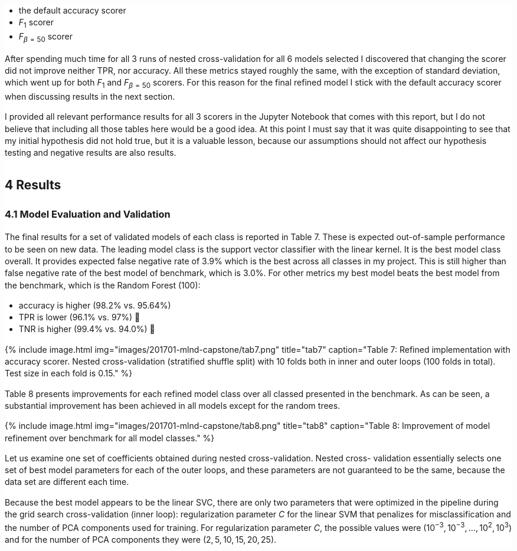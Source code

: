 - the default accuracy scorer
- $F_1$ scorer
- $F_{\beta=50}$ scorer

After spending much time for all 3 runs of nested cross-validation for all 6 models selected I discovered that changing the scorer did not improve neither TPR, nor accuracy. All these metrics stayed roughly the same, with the exception of standard deviation, which went up for both $F_1$ and $F_{\beta=50}$ scorers. For this reason for the final refined model I stick with the default accuracy scorer when discussing results in the next section.

I provided all relevant performance results for all 3 scorers in the Jupyter Notebook that comes with this report, but I do not believe that including all those tables here would be a good idea. At this point I must say that it was quite disappointing to see that my initial hypothesis did not hold true, but it is a valuable lesson, because our assumptions should not affect our hypothesis testing and negative results are also results.

## 4 Results

### 4.1 Model Evaluation and Validation

The final results for a set of validated models of each class is reported in Table 7. These is expected out-of-sample performance to be seen on new data. The leading model class is the support vector classifier with the linear kernel. It is the best model class overall. It provides expected false negative rate of 3.9% which is the best across all classes in my project. This is still higher than false negative rate of the best model of benchmark, which is 3.0%. For other metrics my best model beats the best model from the benchmark, which is the Random Forest (100):

- accuracy is higher (98.2% vs. 95.64%)
- TPR is lower (96.1% vs. 97%) 􏰁
- TNR is higher (99.4% vs. 94.0%) 􏰀

{% include image.html
            img="images/201701-mlnd-capstone/tab7.png"
            title="tab7"
            caption="Table 7: Refined implementation with accuracy scorer. Nested cross-validation (stratified shuffle split) with 10 folds both in inner and outer loops (100 folds in total). Test size in each fold is 0.15." %}

Table 8 presents improvements for each refined model class over all classed presented in the benchmark. As can be seen, a substantial improvement has been achieved in all models except for the random trees.

{% include image.html
            img="images/201701-mlnd-capstone/tab8.png"
            title="tab8"
            caption="Table 8: Improvement of model refinement over benchmark for all model classes." %}

Let us examine one set of coefficients obtained during nested cross-validation. Nested cross- validation essentially selects one set of best model parameters for each of the outer loops, and these parameters are not guaranteed to be the same, because the data set are different each time.

Because the best model appears to be the linear SVC, there are only two parameters that were optimized in the pipeline during the grid search cross-validation (inner loop): regularization parameter $C$ for the linear SVM that penalizes for misclassification and the number of PCA components used for training. For regularization parameter $C$, the possible values were $(10^{-3}, 10^{-3}, \dots, 10^{2}, 10^{3})$ and for the number of PCA components they were $(2, 5, 10, 15, 20, 25)$.
